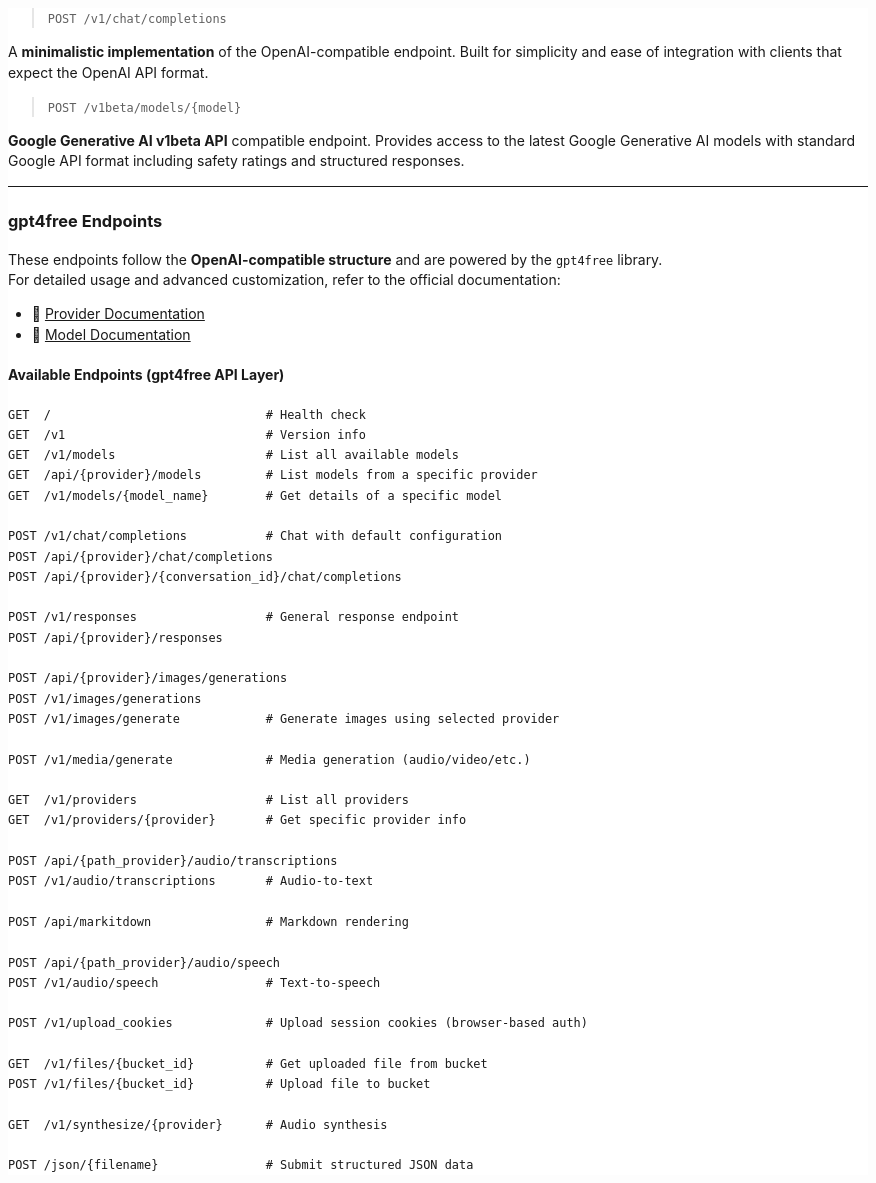 > `POST /v1/chat/completions`

A **minimalistic implementation** of the OpenAI-compatible endpoint.
Built for simplicity and ease of integration with clients that expect the OpenAI API format.

> `POST /v1beta/models/{model}`

**Google Generative AI v1beta API** compatible endpoint.
Provides access to the latest Google Generative AI models with standard Google API format including safety ratings and structured responses.

---

### gpt4free Endpoints

These endpoints follow the **OpenAI-compatible structure** and are powered by the `gpt4free` library.  
For detailed usage and advanced customization, refer to the official documentation:

- 📄 [Provider Documentation](https://github.com/gpt4free/g4f.dev/blob/main/docs/selecting_a_provider.md)
- 📄 [Model Documentation](https://github.com/gpt4free/g4f.dev/blob/main/docs/providers-and-models.md)

#### Available Endpoints (gpt4free API Layer)

```
GET  /                              # Health check
GET  /v1                            # Version info
GET  /v1/models                     # List all available models
GET  /api/{provider}/models         # List models from a specific provider
GET  /v1/models/{model_name}        # Get details of a specific model

POST /v1/chat/completions           # Chat with default configuration
POST /api/{provider}/chat/completions
POST /api/{provider}/{conversation_id}/chat/completions

POST /v1/responses                  # General response endpoint
POST /api/{provider}/responses

POST /api/{provider}/images/generations
POST /v1/images/generations
POST /v1/images/generate            # Generate images using selected provider

POST /v1/media/generate             # Media generation (audio/video/etc.)

GET  /v1/providers                  # List all providers
GET  /v1/providers/{provider}       # Get specific provider info

POST /api/{path_provider}/audio/transcriptions
POST /v1/audio/transcriptions       # Audio-to-text

POST /api/markitdown                # Markdown rendering

POST /api/{path_provider}/audio/speech
POST /v1/audio/speech               # Text-to-speech

POST /v1/upload_cookies             # Upload session cookies (browser-based auth)

GET  /v1/files/{bucket_id}          # Get uploaded file from bucket
POST /v1/files/{bucket_id}          # Upload file to bucket

GET  /v1/synthesize/{provider}      # Audio synthesis

POST /json/{filename}               # Submit structured JSON data

```